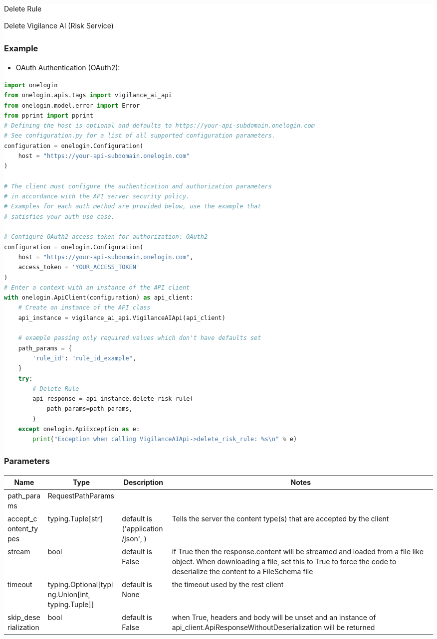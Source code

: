 Delete Rule

Delete Vigilance AI (Risk Service)

### Example

* OAuth Authentication (OAuth2):
```python
import onelogin
from onelogin.apis.tags import vigilance_ai_api
from onelogin.model.error import Error
from pprint import pprint
# Defining the host is optional and defaults to https://your-api-subdomain.onelogin.com
# See configuration.py for a list of all supported configuration parameters.
configuration = onelogin.Configuration(
    host = "https://your-api-subdomain.onelogin.com"
)

# The client must configure the authentication and authorization parameters
# in accordance with the API server security policy.
# Examples for each auth method are provided below, use the example that
# satisfies your auth use case.

# Configure OAuth2 access token for authorization: OAuth2
configuration = onelogin.Configuration(
    host = "https://your-api-subdomain.onelogin.com",
    access_token = 'YOUR_ACCESS_TOKEN'
)
# Enter a context with an instance of the API client
with onelogin.ApiClient(configuration) as api_client:
    # Create an instance of the API class
    api_instance = vigilance_ai_api.VigilanceAIApi(api_client)

    # example passing only required values which don't have defaults set
    path_params = {
        'rule_id': "rule_id_example",
    }
    try:
        # Delete Rule
        api_response = api_instance.delete_risk_rule(
            path_params=path_params,
        )
    except onelogin.ApiException as e:
        print("Exception when calling VigilanceAIApi->delete_risk_rule: %s\n" % e)
```
### Parameters

Name | Type | Description  | Notes
------------- | ------------- | ------------- | -------------
path_params | RequestPathParams | |
accept_content_types | typing.Tuple[str] | default is ('application/json', ) | Tells the server the content type(s) that are accepted by the client
stream | bool | default is False | if True then the response.content will be streamed and loaded from a file like object. When downloading a file, set this to True to force the code to deserialize the content to a FileSchema file
timeout | typing.Optional[typing.Union[int, typing.Tuple]] | default is None | the timeout used by the rest client
skip_deserialization | bool | default is False | when True, headers and body will be unset and an instance of api_client.ApiResponseWithoutDeserialization will be returned
